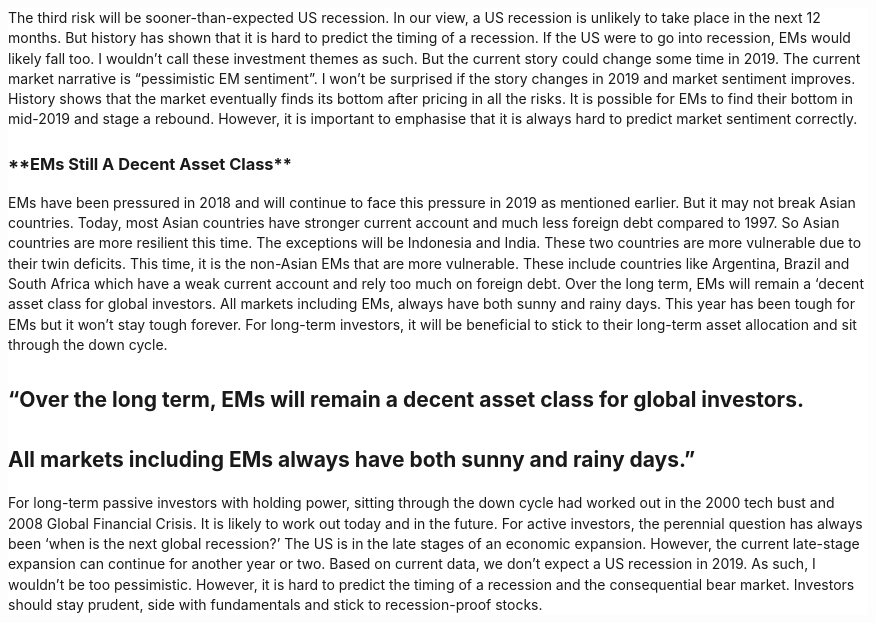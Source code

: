 <p>The third risk will be sooner-than-expected US recession. In our view, a US recession is unlikely to take
    place in the next 12 months. But history has shown that it is hard to predict the timing of a recession. If the
    US were to go into recession, EMs would likely fall too. I wouldn’t call these investment themes as such.
    But the current story could change some time in 2019. The current market narrative is “pessimistic EM
    sentiment”. I won’t be surprised if the story changes in 2019 and market sentiment improves. History shows
    that the market eventually finds its bottom after pricing in all the risks. It is possible for EMs to find their
    bottom in mid-2019 and stage a rebound. However, it is important to emphasise that it is always hard to
    predict market sentiment correctly.
    </p>

<h3>**EMs Still A Decent Asset Class**</h3>

<p>EMs have been pressured in 2018 and will continue to face this pressure in 2019 as mentioned earlier. But
    it may not break Asian countries. Today, most Asian countries have stronger current account and much
    less foreign debt compared to 1997. So Asian countries are more resilient this time. The exceptions will be Indonesia and India. These two countries are more vulnerable due to
    their twin deficits. This time, it is the non-Asian EMs that are more
    vulnerable. These include countries like Argentina, Brazil and South
    Africa which have a weak current account and rely too much on foreign
    debt. Over the long term, EMs will remain a ‘decent asset class for
    global investors. All markets including EMs, always have both sunny
    and rainy days. This year has been tough for EMs but it won’t stay
    tough forever. For long-term investors, it will be beneficial to stick to
    their long-term asset allocation and sit through the down cycle.</p>

<h2>“Over the long term, EMs
    will remain a decent
    asset class for global
    investors.
    <br><br>
    All markets including
    EMs always have both
    sunny and rainy days.”
    </h2>

<p>For long-term passive investors with holding power, sitting through the down cycle had worked out in the
    2000 tech bust and 2008 Global Financial Crisis. It is likely to work out today and in the future. For active
    investors, the perennial question has always been ‘when is the next global recession?’ The US is in the late
    stages of an economic expansion. However, the current late-stage expansion can continue for another year
    or two. Based on current data, we don’t expect a US recession in 2019. As such, I wouldn’t be too
    pessimistic. However, it is hard to predict the timing of a recession and the consequential bear market.
    Investors should stay prudent, side with fundamentals and stick to recession-proof stocks.</p>
